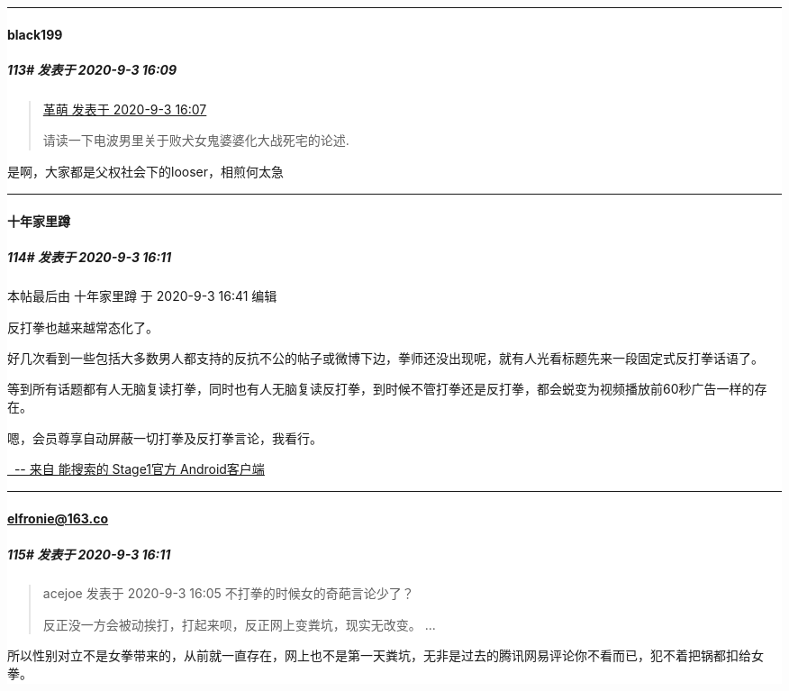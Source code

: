 



*****

####  black199  
##### 113#       发表于 2020-9-3 16:09



<blockquote><a href="httphttps://bbs.saraba1st.com/2b/forum.php?mod=redirect&amp;goto=findpost&amp;pid=48630410&amp;ptid=1957964" target="_blank">革萌 发表于 2020-9-3 16:07</a>

请读一下电波男里关于败犬女鬼婆婆化大战死宅的论述.</blockquote>
是啊，大家都是父权社会下的looser，相煎何太急







*****

####  十年家里蹲  
##### 114#       发表于 2020-9-3 16:11



 本帖最后由 十年家里蹲 于 2020-9-3 16:41 编辑 

反打拳也越来越常态化了。


好几次看到一些包括大多数男人都支持的反抗不公的帖子或微博下边，拳师还没出现呢，就有人光看标题先来一段固定式反打拳话语了。


等到所有话题都有人无脑复读打拳，同时也有人无脑复读反打拳，到时候不管打拳还是反打拳，都会蜕变为视频播放前60秒广告一样的存在。


嗯，会员尊享自动屏蔽一切打拳及反打拳言论，我看行。

[  -- 来自 能搜索的 Stage1官方 Android客户端](https://www.coolapk.com/apk/140634)







*****

####  elfronie@163.co  
##### 115#       发表于 2020-9-3 16:11



<blockquote>acejoe 发表于 2020-9-3 16:05
不打拳的时候女的奇葩言论少了？

反正没一方会被动挨打，打起来呗，反正网上变粪坑，现实无改变。 ...</blockquote>
所以性别对立不是女拳带来的，从前就一直存在，网上也不是第一天粪坑，无非是过去的腾讯网易评论你不看而已，犯不着把锅都扣给女拳。





